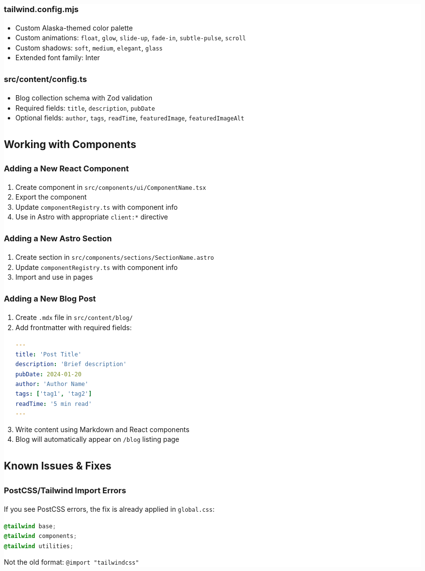 ### tailwind.config.mjs
- Custom Alaska-themed color palette
- Custom animations: `float`, `glow`, `slide-up`, `fade-in`, `subtle-pulse`, `scroll`
- Custom shadows: `soft`, `medium`, `elegant`, `glass`
- Extended font family: Inter

### src/content/config.ts
- Blog collection schema with Zod validation
- Required fields: `title`, `description`, `pubDate`
- Optional fields: `author`, `tags`, `readTime`, `featuredImage`, `featuredImageAlt`

## Working with Components

### Adding a New React Component
1. Create component in `src/components/ui/ComponentName.tsx`
2. Export the component
3. Update `componentRegistry.ts` with component info
4. Use in Astro with appropriate `client:*` directive

### Adding a New Astro Section
1. Create section in `src/components/sections/SectionName.astro`
2. Update `componentRegistry.ts` with component info
3. Import and use in pages

### Adding a New Blog Post
1. Create `.mdx` file in `src/content/blog/`
2. Add frontmatter with required fields:
   ```yaml
   ---
   title: 'Post Title'
   description: 'Brief description'
   pubDate: 2024-01-20
   author: 'Author Name'
   tags: ['tag1', 'tag2']
   readTime: '5 min read'
   ---
   ```
3. Write content using Markdown and React components
4. Blog will automatically appear on `/blog` listing page

## Known Issues & Fixes

### PostCSS/Tailwind Import Errors
If you see PostCSS errors, the fix is already applied in `global.css`:
```css
@tailwind base;
@tailwind components;
@tailwind utilities;
```
Not the old format: `@import "tailwindcss"`
